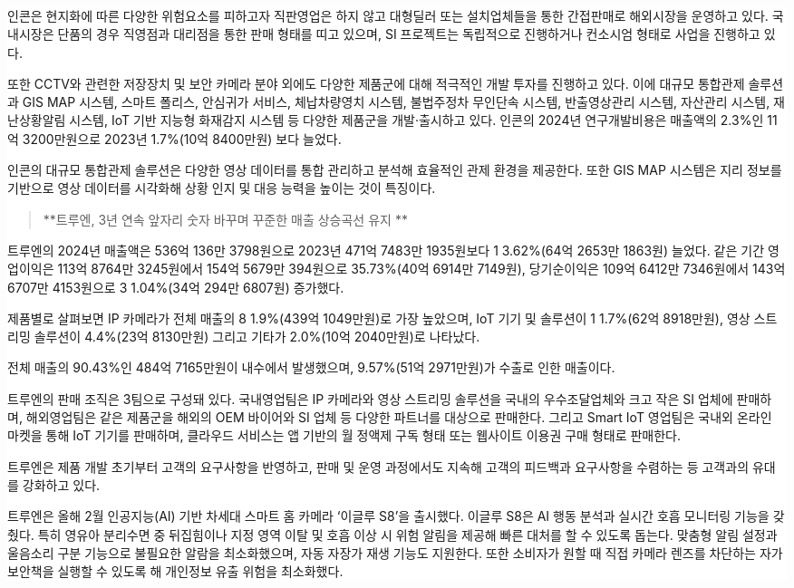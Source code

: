 

인콘은 현지화에 따른 다양한 위험요소를 피하고자 직판영업은 하지 않고 대형딜러 또는 설치업체들을 통한 간접판매로 해외시장을 운영하고 있다. 국내시장은 단품의 경우 직영점과 대리점을 통한 판매 형태를 띠고 있으며, SI 프로젝트는 독립적으로 진행하거나 컨소시엄 형태로 사업을 진행하고 있다.





또한 CCTV와 관련한 저장장치 및 보안 카메라 분야 외에도 다양한 제품군에 대해 적극적인 개발 투자를 진행하고 있다. 이에 대규모 통합관제 솔루션과 GIS MAP 시스템, 스마트 폴리스, 안심귀가 서비스, 체납차량영치 시스템, 불법주정차 무인단속 시스템, 반출영상관리 시스템, 자산관리 시스템, 재난상황알림 시스템, IoT 기반 지능형 화재감지 시스템 등 다양한 제품군을 개발·출시하고 있다. 인콘의 2024년 연구개발비용은 매출액의 
2.3%인 11억 3200만원으로 2023년 
1.7%(10억 8400만원) 보다 늘었다.





인콘의 대규모 통합관제 솔루션은 다양한 영상 데이터를 통합 관리하고 분석해 효율적인 관제 환경을 제공한다. 또한 GIS MAP 시스템은 지리 정보를 기반으로 영상 데이터를 시각화해 상황 인지 및 대응 능력을 높이는 것이 특징이다.






> **트루엔, 3년 연속 앞자리 숫자 바꾸며 꾸준한 매출 상승곡선 유지
> **


트루엔의 2024년 매출액은 536억 136만 3798원으로 2023년 471억 7483만 1935원보다 1
3.62%(64억 2653만 1863원) 늘었다. 같은 기간 영업이익은 113억 8764만 3245원에서 154억 5679만 394원으로 35.73%(40억 6914만 7149원), 당기순이익은 109억 6412만 7346원에서 143억 6707만 4153원으로 3
1.04%(34억 294만 6807원) 증가했다.





제품별로 살펴보면 IP 카메라가 전체 매출의 8
1.9%(439억 1049만원)로 가장 높았으며, IoT 기기 및 솔루션이 1
1.7%(62억 8918만원), 영상 스트리밍 솔루션이 4.4%(23억 8130만원) 그리고 기타가 
2.0%(10억 2040만원)로 나타났다.





전체 매출의 90.43%인 484억 7165만원이 내수에서 발생했으며, 9.57%(51억 2971만원)가 수출로 인한 매출이다.





트루엔의 판매 조직은 3팀으로 구성돼 있다. 국내영업팀은 IP 카메라와 영상 스트리밍 솔루션을 국내의 우수조달업체와 크고 작은 SI 업체에 판매하며, 해외영업팀은 같은 제품군을 해외의 OEM 바이어와 SI 업체 등 다양한 파트너를 대상으로 판매한다. 그리고 Smart IoT 영업팀은 국내외 온라인 마켓을 통해 IoT 기기를 판매하며, 클라우드 서비스는 앱 기반의 월 정액제 구독 형태 또는 웹사이트 이용권 구매 형태로 판매한다.





트루엔은 제품 개발 초기부터 고객의 요구사항을 반영하고, 판매 및 운영 과정에서도 지속해 고객의 피드백과 요구사항을 수렴하는 등 고객과의 유대를 강화하고 있다.





트루엔은 올해 2월 인공지능(AI) 기반 차세대 스마트 홈 카메라 ‘이글루 S8’을 출시했다. 이글루 S8은 AI 행동 분석과 실시간 호흡 모니터링 기능을 갖췄다. 특히 영유아 분리수면 중 뒤집힘이나 지정 영역 이탈 및 호흡 이상 시 위험 알림을 제공해 빠른 대처를 할 수 있도록 돕는다. 맞춤형 알림 설정과 울음소리 구분 기능으로 불필요한 알람을 최소화했으며, 자동 자장가 재생 기능도 지원한다. 또한 소비자가 원할 때 직접 카메라 렌즈를 차단하는 자가 보안책을 실행할 수 있도록 해 개인정보 유출 위험을 최소화했다.
